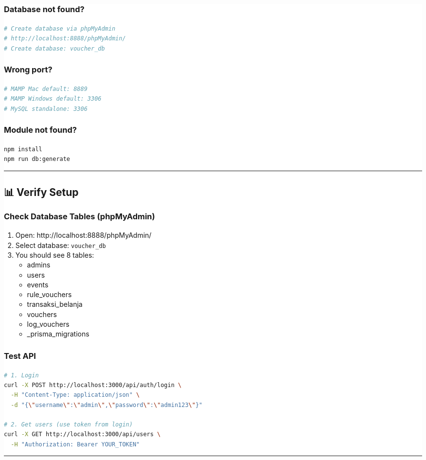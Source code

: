 ### Database not found?
```bash
# Create database via phpMyAdmin
# http://localhost:8888/phpMyAdmin/
# Create database: voucher_db
```

### Wrong port?
```bash
# MAMP Mac default: 8889
# MAMP Windows default: 3306
# MySQL standalone: 3306
```

### Module not found?
```bash
npm install
npm run db:generate
```

---

## 📊 Verify Setup

### Check Database Tables (phpMyAdmin)
1. Open: http://localhost:8888/phpMyAdmin/
2. Select database: `voucher_db`
3. You should see 8 tables:
   - admins
   - users
   - events
   - rule_vouchers
   - transaksi_belanja
   - vouchers
   - log_vouchers
   - _prisma_migrations

### Test API
```bash
# 1. Login
curl -X POST http://localhost:3000/api/auth/login \
  -H "Content-Type: application/json" \
  -d "{\"username\":\"admin\",\"password\":\"admin123\"}"

# 2. Get users (use token from login)
curl -X GET http://localhost:3000/api/users \
  -H "Authorization: Bearer YOUR_TOKEN"
```

---
